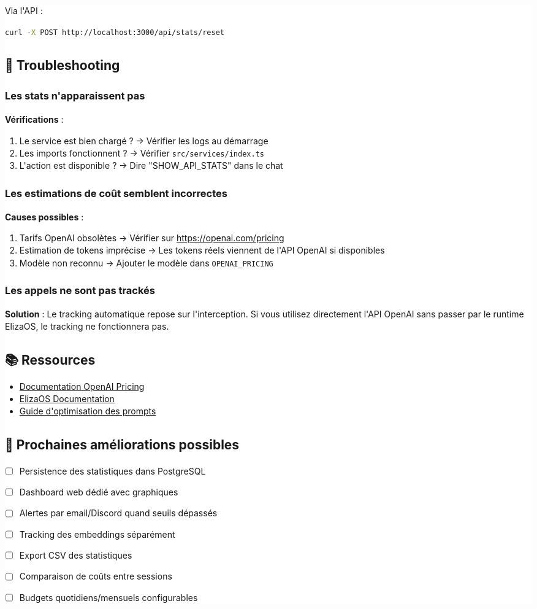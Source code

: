 Via l'API :
```bash
curl -X POST http://localhost:3000/api/stats/reset
```

## 🚨 Troubleshooting

### Les stats n'apparaissent pas

**Vérifications** :
1. Le service est bien chargé ? → Vérifier les logs au démarrage
2. Les imports fonctionnent ? → Vérifier `src/services/index.ts`
3. L'action est disponible ? → Dire "SHOW_API_STATS" dans le chat

### Les estimations de coût semblent incorrectes

**Causes possibles** :
1. Tarifs OpenAI obsolètes → Vérifier sur https://openai.com/pricing
2. Estimation de tokens imprécise → Les tokens réels viennent de l'API OpenAI si disponibles
3. Modèle non reconnu → Ajouter le modèle dans `OPENAI_PRICING`

### Les appels ne sont pas trackés

**Solution** :
Le tracking automatique repose sur l'interception. Si vous utilisez directement l'API OpenAI sans passer par le runtime ElizaOS, le tracking ne fonctionnera pas.

## 📚 Ressources

- [Documentation OpenAI Pricing](https://openai.com/pricing)
- [ElizaOS Documentation](https://github.com/elizaos/eliza)
- [Guide d'optimisation des prompts](https://platform.openai.com/docs/guides/prompt-engineering)

## 🎯 Prochaines améliorations possibles

- [ ] Persistence des statistiques dans PostgreSQL
- [ ] Dashboard web dédié avec graphiques
- [ ] Alertes par email/Discord quand seuils dépassés
- [ ] Tracking des embeddings séparément
- [ ] Export CSV des statistiques
- [ ] Comparaison de coûts entre sessions
- [ ] Budgets quotidiens/mensuels configurables

